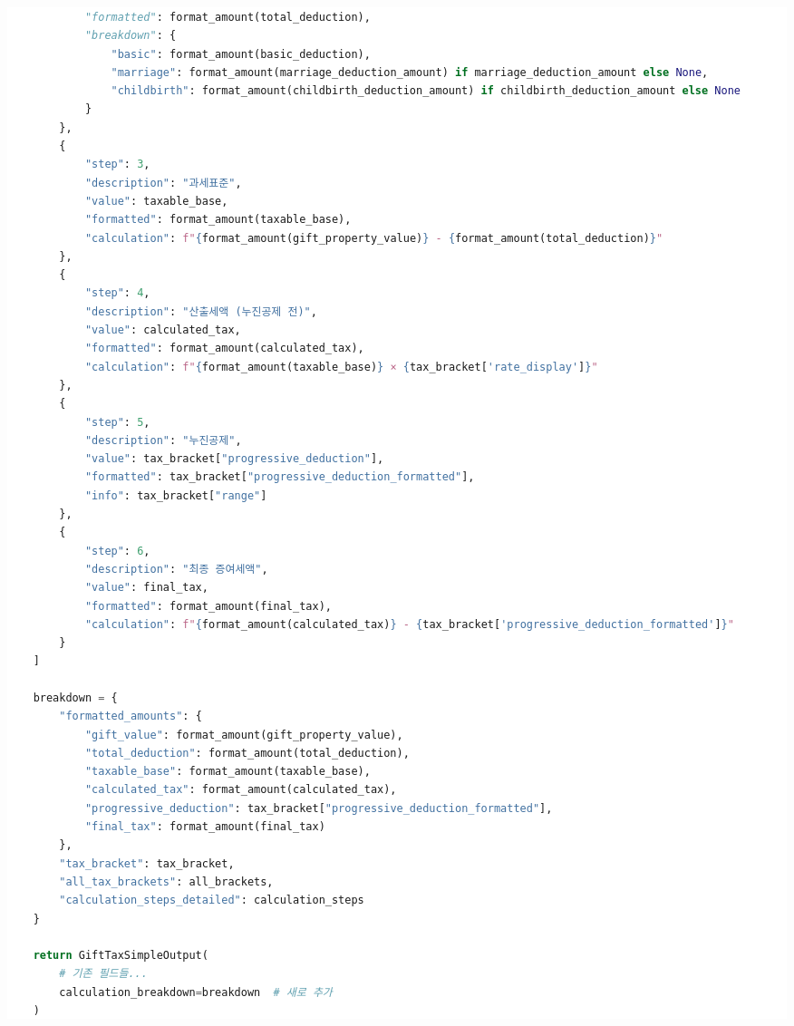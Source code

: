 ```python
            "formatted": format_amount(total_deduction),
            "breakdown": {
                "basic": format_amount(basic_deduction),
                "marriage": format_amount(marriage_deduction_amount) if marriage_deduction_amount else None,
                "childbirth": format_amount(childbirth_deduction_amount) if childbirth_deduction_amount else None
            }
        },
        {
            "step": 3,
            "description": "과세표준",
            "value": taxable_base,
            "formatted": format_amount(taxable_base),
            "calculation": f"{format_amount(gift_property_value)} - {format_amount(total_deduction)}"
        },
        {
            "step": 4,
            "description": "산출세액 (누진공제 전)",
            "value": calculated_tax,
            "formatted": format_amount(calculated_tax),
            "calculation": f"{format_amount(taxable_base)} × {tax_bracket['rate_display']}"
        },
        {
            "step": 5,
            "description": "누진공제",
            "value": tax_bracket["progressive_deduction"],
            "formatted": tax_bracket["progressive_deduction_formatted"],
            "info": tax_bracket["range"]
        },
        {
            "step": 6,
            "description": "최종 증여세액",
            "value": final_tax,
            "formatted": format_amount(final_tax),
            "calculation": f"{format_amount(calculated_tax)} - {tax_bracket['progressive_deduction_formatted']}"
        }
    ]

    breakdown = {
        "formatted_amounts": {
            "gift_value": format_amount(gift_property_value),
            "total_deduction": format_amount(total_deduction),
            "taxable_base": format_amount(taxable_base),
            "calculated_tax": format_amount(calculated_tax),
            "progressive_deduction": tax_bracket["progressive_deduction_formatted"],
            "final_tax": format_amount(final_tax)
        },
        "tax_bracket": tax_bracket,
        "all_tax_brackets": all_brackets,
        "calculation_steps_detailed": calculation_steps
    }

    return GiftTaxSimpleOutput(
        # 기존 필드들...
        calculation_breakdown=breakdown  # 새로 추가
    )
```
